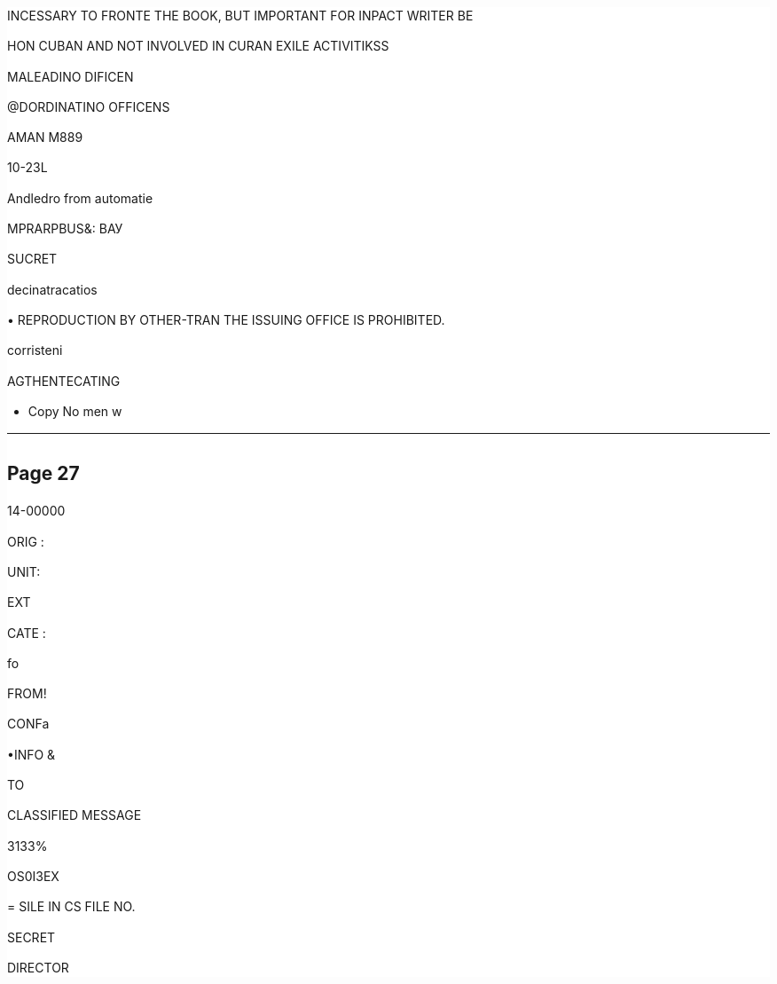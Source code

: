 INCESSARY TO FRONTE THE BOOK, BUT IMPORTANT FOR INPACT WRITER BE

HON CUBAN AND NOT INVOLVED IN CURAN EXILE ACTIVITIKSS

MALEADINO DIFICEN

@DORDINATINO OFFICENS

AMAN M889

10-23L

Andledro from automatie

MPRARPBUS&: ВАУ

SUCRET

decinatracatios

• REPRODUCTION BY OTHER-TRAN THE ISSUING OFFICE IS PROHIBITED.

corristeni

AGTHENTECATING

- Copy No men w

---

## Page 27

14-00000

ORIG :

UNIT:

EXT

CATE :

fo

FROM!

CONFa

•INFO &

TO

CLASSIFIED MESSAGE

3133%

OS0I3EX

= SILE IN CS FILE NO.

SECRET

DIRECTOR
